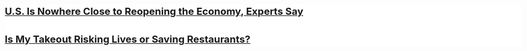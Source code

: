 ### [U.S. Is Nowhere Close to Reopening the Economy, Experts Say](https://www.nytimes.com/2020/04/06/business/economy/coronavirus-economy.html?algo=top_conversion&fellback=false&imp_id=674389622&imp_id=695320558&action=click&module=trending&pgtype=Article&region=Footer)

### [Is My Takeout Risking Lives or Saving Restaurants?](https://www.nytimes.com/2020/04/08/dining/takeout-restaurant-ethics-coronavirus.html?algo=top_conversion&fellback=false&imp_id=149646438&imp_id=65942668&action=click&module=trending&pgtype=Article&region=Footer)